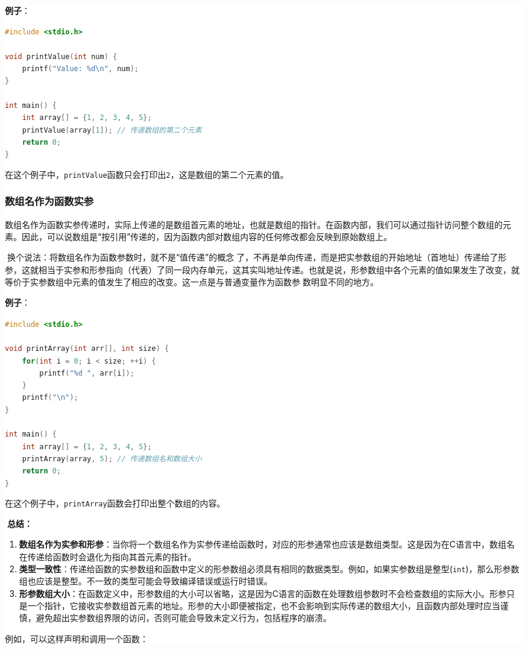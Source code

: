 **例子**：

```c
#include <stdio.h>

void printValue(int num) {
    printf("Value: %d\n", num);
}

int main() {
    int array[] = {1, 2, 3, 4, 5};
    printValue(array[1]); // 传递数组的第二个元素
    return 0;
}
```

​	在这个例子中，`printValue`函数只会打印出`2`，这是数组的第二个元素的值。

### 数组名作为函数实参

​	数组名作为函数实参传递时，实际上传递的是数组首元素的地址，也就是数组的指针。在函数内部，我们可以通过指针访问整个数组的元素。因此，可以说数组是“按引用”传递的，因为函数内部对数组内容的任何修改都会反映到原始数组上。

​	换个说法：将数组名作为函数参数时，就不是“值传递”的概念 了，不再是单向传递，而是把实参数组的开始地址（首地址）传递给了形参，这就相当于实参和形参指向（代表）了同一段内存单元，这其实叫地址传递。也就是说，形参数组中各个元素的值如果发生了改变，就等价于实参数组中元素的值发生了相应的改变。这一点是与普通变量作为函数参 数明显不同的地方。

**例子**：

```c
#include <stdio.h>

void printArray(int arr[], int size) {
    for(int i = 0; i < size; ++i) {
        printf("%d ", arr[i]);
    }
    printf("\n");
}

int main() {
    int array[] = {1, 2, 3, 4, 5};
    printArray(array, 5); // 传递数组名和数组大小
    return 0;
}
```

​	在这个例子中，`printArray`函数会打印出整个数组的内容。

​	**总结：**

1. **数组名作为实参和形参**：当你将一个数组名作为实参传递给函数时，对应的形参通常也应该是数组类型。这是因为在C语言中，数组名在传递给函数时会退化为指向其首元素的指针。
2. **类型一致性**：传递给函数的实参数组和函数中定义的形参数组必须具有相同的数据类型。例如，如果实参数组是整型(`int`)，那么形参数组也应该是整型。不一致的类型可能会导致编译错误或运行时错误。
3. **形参数组大小**：在函数定义中，形参数组的大小可以省略，这是因为C语言的函数在处理数组参数时不会检查数组的实际大小。形参只是一个指针，它接收实参数组首元素的地址。形参的大小即便被指定，也不会影响到实际传递的数组大小，且函数内部处理时应当谨慎，避免超出实参数组界限的访问，否则可能会导致未定义行为，包括程序的崩溃。

例如，可以这样声明和调用一个函数：
